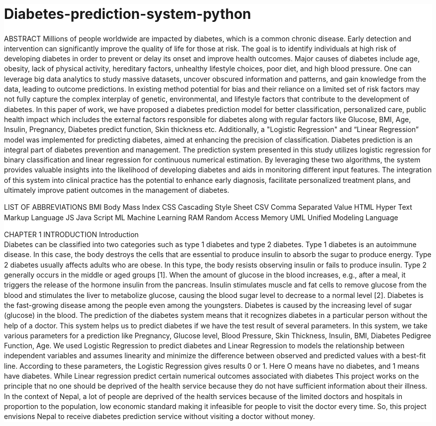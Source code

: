 # Diabetes-prediction-system-python

ABSTRACT
Millions of people worldwide are impacted by diabetes, which is a common chronic disease. Early detection and intervention can significantly improve the quality of life for those at risk. The goal is to identify individuals at high risk of developing diabetes in order to prevent or delay its onset and improve health outcomes.
Major causes of diabetes include age, obesity, lack of physical activity, hereditary factors, unhealthy lifestyle choices, poor diet, and high blood pressure. One can leverage big data analytics to study massive datasets, uncover obscured information and patterns, and gain knowledge from the data, leading to outcome predictions. In existing method potential for bias and their reliance on a limited set of risk factors may not fully capture the complex interplay of genetic, environmental, and lifestyle factors that contribute to the development of diabetes. In this paper of work, we have proposed a diabetes prediction model for better classification, personalized care, public health impact which includes the external factors responsible for diabetes along with regular factors like Glucose, BMI, Age, Insulin, Pregnancy, Diabetes predict function, Skin thickness etc. Additionally, a "Logistic Regression" and “Linear Regression” model was implemented for predicting diabetes, aimed at enhancing the precision of classification.
Diabetes prediction is an integral part of diabetes prevention and management. The prediction system presented in this study utilizes logistic regression for binary classification and linear regression for continuous numerical estimation. By leveraging these two algorithms, the system provides valuable insights into the likelihood of developing diabetes and aids in monitoring different input features. The integration of this system into clinical practice has the potential to enhance early diagnosis, facilitate personalized treatment plans, and ultimately improve patient outcomes in the management of diabetes.

LIST OF ABBREVIATIONS
BMI Body Mass Index
CSS Cascading Style Sheet
CSV Comma Separated Value
HTML Hyper Text Markup Language
JS Java Script
ML Machine Learning
RAM Random Access Memory
UML Unified Modeling Language

CHAPTER 1
INTRODUCTION
Introduction  
Diabetes can be classified into two categories such as type 1 diabetes and type 2 diabetes. Type 1 diabetes is an autoimmune disease. In this case, the body destroys the cells that are essential to produce insulin to absorb the sugar to produce energy. Type 2 diabetes usually affects adults who are obese. In this type, the body resists observing insulin or fails to produce insulin. Type 2 generally occurs in the middle or aged groups [1].
When the amount of glucose in the blood increases, e.g., after a meal, it triggers the release of the hormone insulin from the pancreas. Insulin stimulates muscle and fat cells to remove glucose from the blood and stimulates the liver to metabolize glucose, causing the blood sugar level to decrease to a normal level [2]. Diabetes is the fast-growing disease among the people even among the youngsters. Diabetes is caused by the increasing level of sugar (glucose) in the blood. The prediction of the diabetes system means that it recognizes diabetes in a particular person without the help of a doctor. This system helps us to predict diabetes if we have the test result of several parameters. In this system, we take various parameters for a prediction like Pregnancy, Glucose level, Blood Pressure, Skin Thickness, Insulin, BMI, Diabetes Pedigree Function, Age. We used Logistic Regression to predict diabetes and Linear Regression to models the relationship between independent variables and assumes linearity and minimize the difference between observed and predicted values with a best-fit line. According to these parameters, the Logistic Regression gives results 0 or 1. Here O means have no diabetes, and 1 means have diabetes. While Linear regression predict certain numerical outcomes associated with diabetes This project works on the principle that no one should be deprived of the health service because they do not have sufficient information about their illness.
In the context of Nepal, a lot of people are deprived of the health services because of the limited doctors and hospitals in proportion to the population, low economic standard making it infeasible for people to visit the doctor every time. So, this project envisions Nepal to receive diabetes prediction service without visiting a doctor without money.
